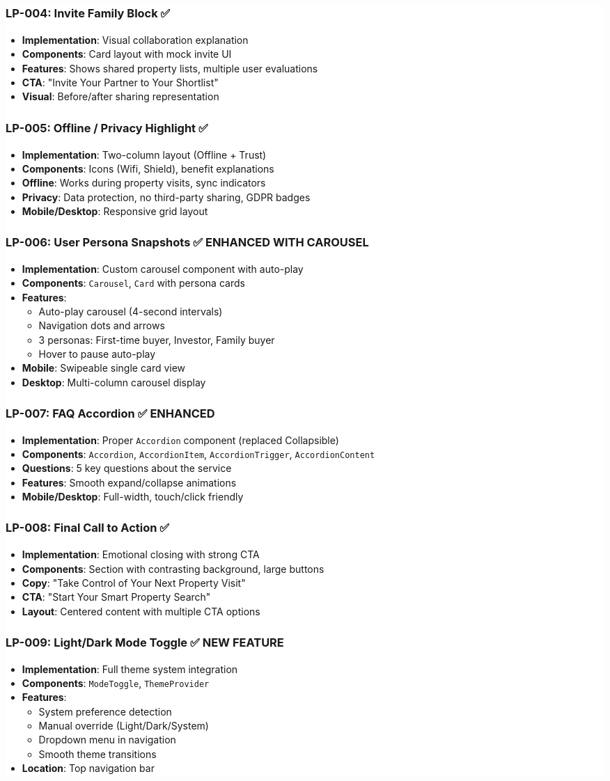 ### **LP-004: Invite Family Block** ✅
- **Implementation**: Visual collaboration explanation
- **Components**: Card layout with mock invite UI
- **Features**: Shows shared property lists, multiple user evaluations
- **CTA**: "Invite Your Partner to Your Shortlist"
- **Visual**: Before/after sharing representation

### **LP-005: Offline / Privacy Highlight** ✅
- **Implementation**: Two-column layout (Offline + Trust)
- **Components**: Icons (Wifi, Shield), benefit explanations
- **Offline**: Works during property visits, sync indicators
- **Privacy**: Data protection, no third-party sharing, GDPR badges
- **Mobile/Desktop**: Responsive grid layout

### **LP-006: User Persona Snapshots** ✅ **ENHANCED WITH CAROUSEL**
- **Implementation**: Custom carousel component with auto-play
- **Components**: `Carousel`, `Card` with persona cards  
- **Features**:
  - Auto-play carousel (4-second intervals)
  - Navigation dots and arrows
  - 3 personas: First-time buyer, Investor, Family buyer
  - Hover to pause auto-play
- **Mobile**: Swipeable single card view
- **Desktop**: Multi-column carousel display

### **LP-007: FAQ Accordion** ✅ **ENHANCED**
- **Implementation**: Proper `Accordion` component (replaced Collapsible)
- **Components**: `Accordion`, `AccordionItem`, `AccordionTrigger`, `AccordionContent`
- **Questions**: 5 key questions about the service
- **Features**: Smooth expand/collapse animations
- **Mobile/Desktop**: Full-width, touch/click friendly

### **LP-008: Final Call to Action** ✅
- **Implementation**: Emotional closing with strong CTA
- **Components**: Section with contrasting background, large buttons
- **Copy**: "Take Control of Your Next Property Visit"
- **CTA**: "Start Your Smart Property Search"
- **Layout**: Centered content with multiple CTA options

### **LP-009: Light/Dark Mode Toggle** ✅ **NEW FEATURE**
- **Implementation**: Full theme system integration
- **Components**: `ModeToggle`, `ThemeProvider`
- **Features**:
  - System preference detection
  - Manual override (Light/Dark/System)
  - Dropdown menu in navigation
  - Smooth theme transitions
- **Location**: Top navigation bar
